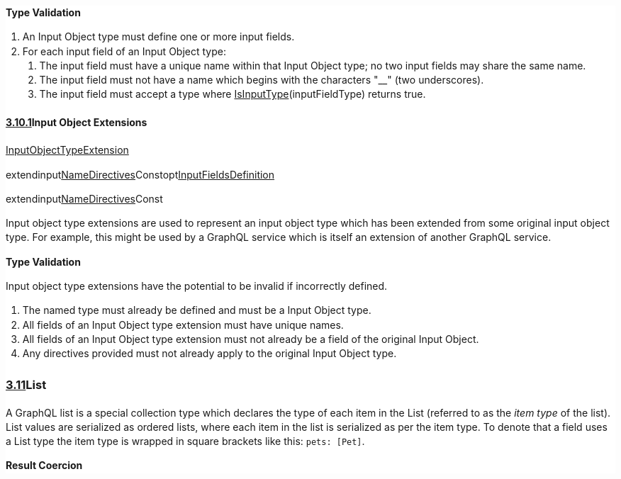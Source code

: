 **Type Validation**

1.  An Input Object type must define one or more input fields.
2.  For each input field of an Input Object type:
    1.  The input field must have a unique name within that Input Object type; no two input fields may share the same name.
    2.  The input field must not have a name which begins with the characters "\_\_" (two underscores).
    3.  The input field must accept a type where [IsInputType](#IsInputType\(\))(inputFieldType) returns true.

#### [3.10.1](#sec-Input-Object-Extensions)Input Object Extensions

[InputObjectTypeExtension](#InputObjectTypeExtension)

extendinput[Name](#Name)[Directives](#Directives)Constopt[InputFieldsDefinition](#InputFieldsDefinition)

extendinput[Name](#Name)[Directives](#Directives)Const

Input object type extensions are used to represent an input object type which has been extended from some original input object type. For example, this might be used by a GraphQL service which is itself an extension of another GraphQL service.

**Type Validation**

Input object type extensions have the potential to be invalid if incorrectly defined.

1.  The named type must already be defined and must be a Input Object type.
2.  All fields of an Input Object type extension must have unique names.
3.  All fields of an Input Object type extension must not already be a field of the original Input Object.
4.  Any directives provided must not already apply to the original Input Object type.

### [3.11](#sec-Type-System.List)List

A GraphQL list is a special collection type which declares the type of each item in the List (referred to as the _item type_ of the list). List values are serialized as ordered lists, where each item in the list is serialized as per the item type. To denote that a field uses a List type the item type is wrapped in square brackets like this: `pets: [Pet]`.

**Result Coercion**

